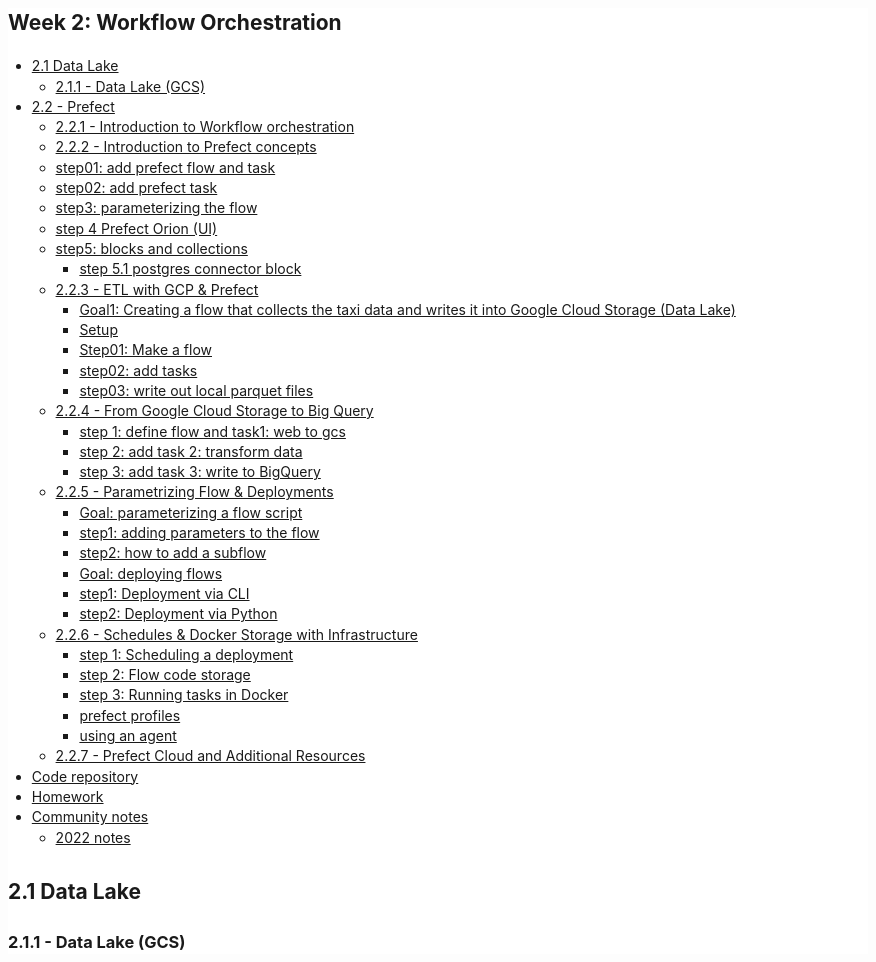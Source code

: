 Week 2: Workflow Orchestration 
------------------------------


- [2.1 Data Lake](#21-data-lake)
  - [2.1.1 - Data Lake (GCS)](#211---data-lake-gcs)
- [2.2 - Prefect](#22---prefect)
  - [2.2.1 - Introduction to Workflow orchestration](#221---introduction-to-workflow-orchestration)
  - [2.2.2 - Introduction to Prefect concepts](#222---introduction-to-prefect-concepts)
  - [step01: add prefect flow and task](#step01-add-prefect-flow-and-task)
  - [step02: add prefect task](#step02-add-prefect-task)
  - [step3: parameterizing the flow](#step3-parameterizing-the-flow)
  - [step 4 Prefect Orion (UI)](#step-4-prefect-orion-ui)
  - [step5: blocks and collections](#step5-blocks-and-collections)
    - [step 5.1 postgres connector block](#step-51-postgres-connector-block)
  - [2.2.3 - ETL with GCP \& Prefect](#223---etl-with-gcp--prefect)
    - [Goal1: Creating a flow that collects the taxi data and writes it into Google Cloud Storage (Data Lake)](#goal1-creating-a-flow-that-collects-the-taxi-data-and-writes-it-into-google-cloud-storage-data-lake)
    - [Setup](#setup)
    - [Step01: Make a flow](#step01-make-a-flow)
    - [step02: add tasks](#step02-add-tasks)
    - [step03: write out local parquet files](#step03-write-out-local-parquet-files)
  - [2.2.4 - From Google Cloud Storage to Big Query](#224---from-google-cloud-storage-to-big-query)
    - [step 1: define flow and task1: web to gcs](#step-1-define-flow-and-task1-web-to-gcs)
    - [step 2: add task 2: transform data](#step-2-add-task-2-transform-data)
    - [step 3: add task 3: write to BigQuery](#step-3-add-task-3-write-to-bigquery)
  - [2.2.5 - Parametrizing Flow \& Deployments](#225---parametrizing-flow--deployments)
    - [Goal: parameterizing a flow script](#goal-parameterizing-a-flow-script)
    - [step1: adding parameters to the flow](#step1-adding-parameters-to-the-flow)
    - [step2: how to add a subflow](#step2-how-to-add-a-subflow)
    - [Goal: deploying flows](#goal-deploying-flows)
    - [step1: Deployment via CLI](#step1-deployment-via-cli)
    - [step2: Deployment via Python](#step2-deployment-via-python)
  - [2.2.6 - Schedules \& Docker Storage with Infrastructure](#226---schedules--docker-storage-with-infrastructure)
    - [step 1: Scheduling a deployment](#step-1-scheduling-a-deployment)
    - [step 2: Flow code storage](#step-2-flow-code-storage)
    - [step 3: Running tasks in Docker](#step-3-running-tasks-in-docker)
    - [prefect profiles](#prefect-profiles)
    - [using an agent](#using-an-agent)
  - [2.2.7 - Prefect Cloud and Additional Resources](#227---prefect-cloud-and-additional-resources)
- [Code repository](#code-repository)
- [Homework](#homework)
- [Community notes](#community-notes)
  - [2022 notes](#2022-notes)

## 2.1 Data Lake

### 2.1.1 - Data Lake (GCS)
